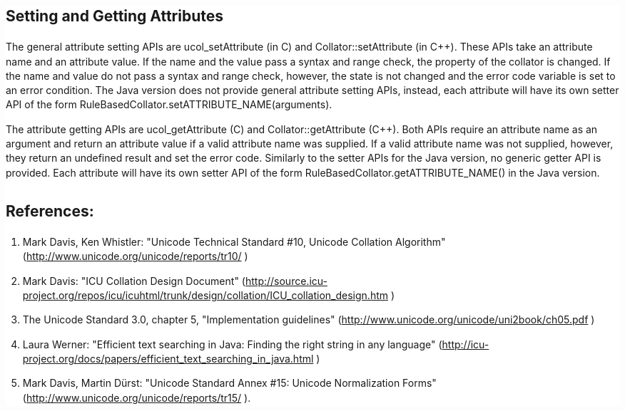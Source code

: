 ## Setting and Getting Attributes

The general attribute setting APIs are ucol_setAttribute (in C) and
Collator::setAttribute (in C++). These APIs take an attribute name and an
attribute value. If the name and the value pass a syntax and range check, the
property of the collator is changed. If the name and value do not pass a syntax
and range check, however, the state is not changed and the error code variable
is set to an error condition. The Java version does not provide general
attribute setting APIs, instead, each attribute will have its own setter API of
the form RuleBasedCollator.setATTRIBUTE_NAME(arguments).

The attribute getting APIs are ucol_getAttribute (C) and Collator::getAttribute
(C++). Both APIs require an attribute name as an argument and return an
attribute value if a valid attribute name was supplied. If a valid attribute
name was not supplied, however, they return an undefined result and set the
error code. Similarly to the setter APIs for the Java version, no generic getter
API is provided. Each attribute will have its own setter API of the form
RuleBasedCollator.getATTRIBUTE_NAME() in the Java version.

## References:

1.  Mark Davis, Ken Whistler: "Unicode Technical Standard #10, Unicode Collation
    Algorithm" (<http://www.unicode.org/unicode/reports/tr10/> )

2.  Mark Davis: "ICU Collation Design Document"
    (<http://source.icu-project.org/repos/icu/icuhtml/trunk/design/collation/ICU_collation_design.htm>
    )

3.  The Unicode Standard 3.0, chapter 5, "Implementation guidelines"
    (<http://www.unicode.org/unicode/uni2book/ch05.pdf> )

4.  Laura Werner: "Efficient text searching in Java: Finding the right string in
    any language"
    (<http://icu-project.org/docs/papers/efficient_text_searching_in_java.html>
    )

5.  Mark Davis, Martin Dürst: "Unicode Standard Annex #15: Unicode Normalization
    Forms" (<http://www.unicode.org/unicode/reports/tr15/> ).
